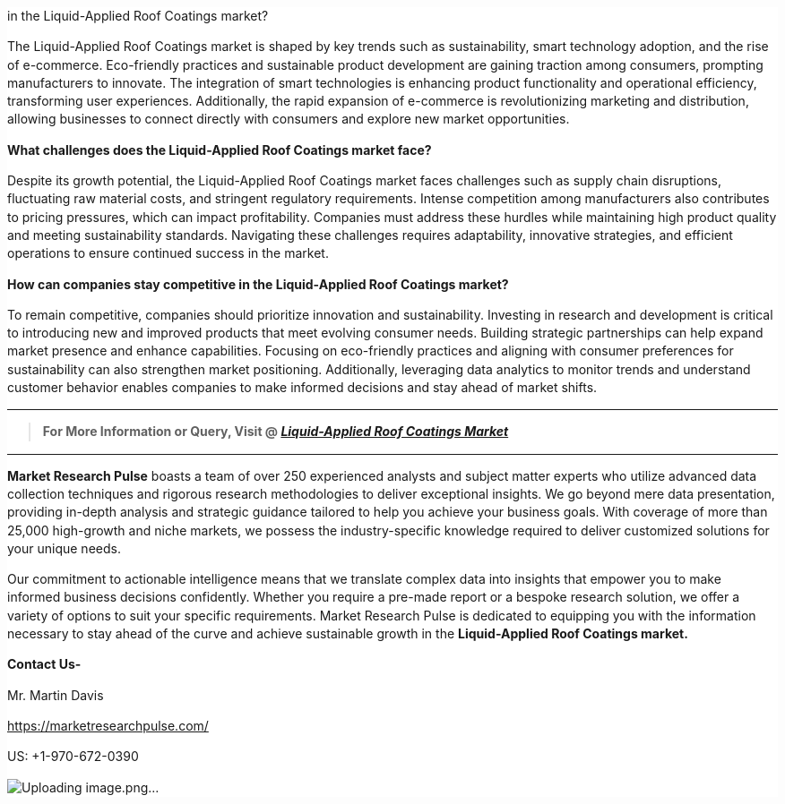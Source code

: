 in the Liquid-Applied Roof Coatings market?</strong></p><p>The Liquid-Applied Roof Coatings market is shaped by key trends such as sustainability, smart technology adoption, and the rise of e-commerce. Eco-friendly practices and sustainable product development are gaining traction among consumers, prompting manufacturers to innovate. The integration of smart technologies is enhancing product functionality and operational efficiency, transforming user experiences. Additionally, the rapid expansion of e-commerce is revolutionizing marketing and distribution, allowing businesses to connect directly with consumers and explore new market opportunities.</p><p><strong>What challenges does the Liquid-Applied Roof Coatings market face?</strong></p><p>Despite its growth potential, the Liquid-Applied Roof Coatings market faces challenges such as supply chain disruptions, fluctuating raw material costs, and stringent regulatory requirements. Intense competition among manufacturers also contributes to pricing pressures, which can impact profitability. Companies must address these hurdles while maintaining high product quality and meeting sustainability standards. Navigating these challenges requires adaptability, innovative strategies, and efficient operations to ensure continued success in the market.</p><p><strong>How can companies stay competitive in the Liquid-Applied Roof Coatings market?</strong></p><p>To remain competitive, companies should prioritize innovation and sustainability. Investing in research and development is critical to introducing new and improved products that meet evolving consumer needs. Building strategic partnerships can help expand market presence and enhance capabilities. Focusing on eco-friendly practices and aligning with consumer preferences for sustainability can also strengthen market positioning. Additionally, leveraging data analytics to monitor trends and understand customer behavior enables companies to make informed decisions and stay ahead of market shifts.</p><hr /><blockquote><p><strong>For More Information or Query, Visit @&nbsp;<em><a href="https://marketresearchpulse.com/report/148936/liquid-applied-roof-coatings-market?utm_source=Linkedin&utm_medium=023">Liquid-Applied Roof Coatings Market</a></em></strong></p></blockquote><hr /><p><strong>Market Research Pulse</strong> boasts a team of over 250 experienced analysts and subject matter experts who utilize advanced data collection techniques and rigorous research methodologies to deliver exceptional insights. We go beyond mere data presentation, providing in-depth analysis and strategic guidance tailored to help you achieve your business goals. With coverage of more than 25,000 high-growth and niche markets, we possess the industry-specific knowledge required to deliver customized solutions for your unique needs.</p><p>Our commitment to actionable intelligence means that we translate complex data into insights that empower you to make informed business decisions confidently. Whether you require a pre-made report or a bespoke research solution, we offer a variety of options to suit your specific requirements. Market Research Pulse is dedicated to equipping you with the information necessary to stay ahead of the curve and achieve sustainable growth in the <strong>Liquid-Applied Roof Coatings market.</strong></p><p><strong>Contact Us-</strong></p><p>Mr. Martin Davis</p><p>https://marketresearchpulse.com/</p><p>US: +1-970-672-0390</p>
![Uploading image.png…]()
